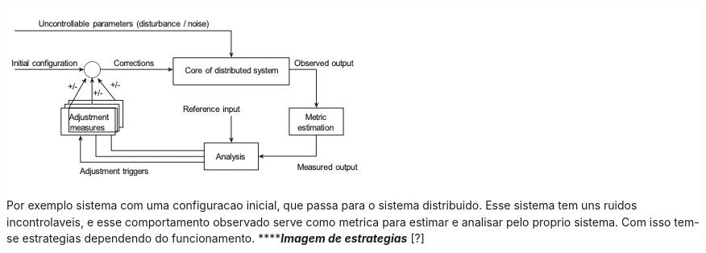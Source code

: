 ![LOOKUP](imagens/feedback.png)

Por exemplo sistema com uma configuracao inicial, que passa para o sistema distribuido. Esse sistema tem uns ruidos incontrolaveis, e esse comportamento observado serve como metrica para estimar e analisar pelo proprio sistema.
Com isso tem-se estrategias dependendo do funcionamento.
*********Imagem de estrategias*****
[?]
